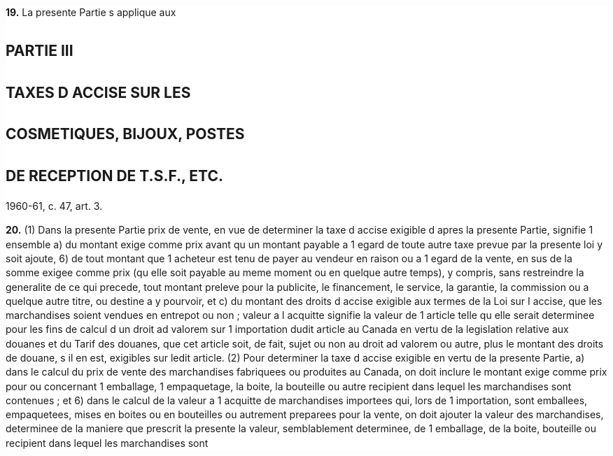 **19.** La presente Partie s applique aux

## PARTIE III

## TAXES D ACCISE SUR LES

## COSMETIQUES, BIJOUX, POSTES

## DE RECEPTION DE T.S.F., ETC.
1960-61, c. 47, art. 3.

**20.** (1) Dans la presente Partie
prix de vente, en vue de determiner la taxe
d accise exigible d apres la presente Partie,
signifie 1 ensemble
a) du montant exige comme prix avant
qu un montant payable a 1 egard de toute
autre taxe prevue par la presente loi y soit
ajoute,
6) de tout montant que 1 acheteur est tenu
de payer au vendeur en raison ou a 1 egard
de la vente, en sus de la somme exigee
comme prix (qu elle soit payable au meme
moment ou en quelque autre temps), y
compris, sans restreindre la generalite de ce
qui precede, tout montant preleve pour la
publicite, le financement, le service, la
garantie, la commission ou a quelque autre
titre, ou destine a y pourvoir, et
c) du montant des droits d accise exigible
aux termes de la Loi sur I accise, que les
marchandises soient vendues en entrepot
ou non ;
valeur a l acquitte signifie la valeur de
1 article telle qu elle serait determinee pour
les fins de calcul d un droit ad valorem sur
1 importation dudit article au Canada en
vertu de la legislation relative aux douanes
et du Tarif des douanes, que cet article soit,
de fait, sujet ou non au droit ad valorem ou
autre, plus le montant des droits de douane,
s il en est, exigibles sur ledit article.
(2) Pour determiner la taxe d accise exigible
en vertu de la presente Partie,
a) dans le calcul du prix de vente des
marchandises fabriquees ou produites au
Canada, on doit inclure le montant exige
comme prix pour ou concernant 1 emballage,
1 empaquetage, la boite, la bouteille ou
autre recipient dans lequel les marchandises
sont contenues ; et
6) dans le calcul de la valeur a 1 acquitte
de marchandises importees qui, lors de
1 importation, sont emballees, empaquetees,
mises en boites ou en bouteilles ou autrement
preparees pour la vente, on doit ajouter
la valeur des marchandises, determinee de
la maniere que prescrit la presente
la valeur, semblablement determinee, de
1 emballage, de la boite, bouteille ou
recipient dans lequel les marchandises sont